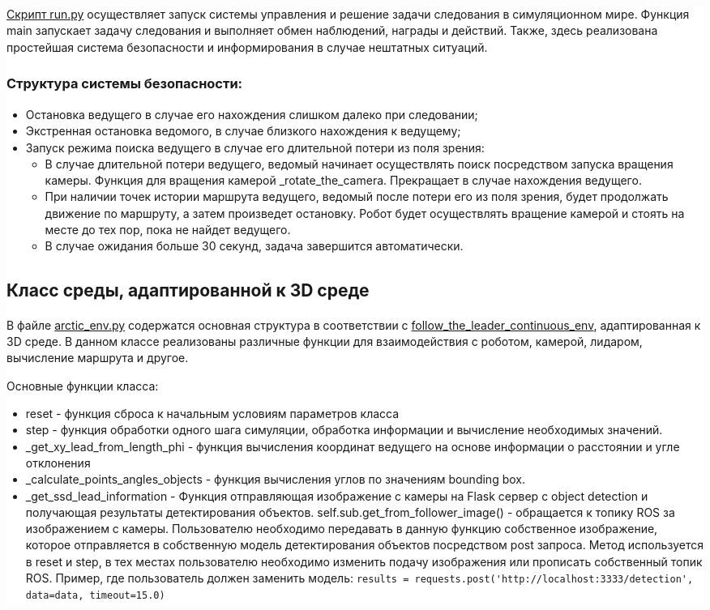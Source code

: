 [Скрипт run.py](../src/arctic_gym/run.py) осуществляет запуск системы управления и решение задачи следования в симуляционном мире.
Функция main запускает задачу следования и выполняет обмен наблюдений, награды и действий. Также, здесь реализована простейшая 
система безопасности и информирования в случае нештатных ситуаций. 

### Структура системы безопасности:
- Остановка ведущего в случае его нахождения слишком далеко при следовании; 
- Экстренная остановка ведомого, в случае близкого нахождения к ведущему;
- Запуск режима поиска ведущего в случае его длительной потери из поля зрения:
  - В случае длительной потери ведущего, ведомый начинает осуществлять поиск посредством запуска вращения камеры. 
  Функция для вращения камерой _rotate_the_camera. Прекращает в случае нахождения ведущего.  
  - При наличии точек истории маршрута ведущего, ведомый после потери его из поля зрения, будет продолжать движение по 
  маршруту, а затем произведет остановку. Робот будет осуществлять вращение камерой и стоять на месте до тех пор, пока 
  не найдет ведущего. 
  - В случае ожидания больше 30 секунд, задача завершится автоматически. 


## Класс среды, адаптированной к 3D среде

В файле [arctic_env.py](../src/arctic_gym/arctic_env/arctic_env.py) содержатся основная структура в соответствии с 
[follow_the_leader_continuous_env](../src/continuous_grid_arctic/follow_the_leader_continuous_env.py), адаптированная к 
3D среде. В данном классе реализованы различные функции для взаимодействия с роботом, камерой, лидаром, вычисление маршрута
и другое. 

Основные функции класса: 
- reset - функция сброса к начальным условиям параметров класса
- step - функция обработки одного шага симуляции, обработка информации и вычисление необходимых значений.
- _get_xy_lead_from_length_phi - функция вычисления координат ведущего на основе информации о расстоянии и угле отклонения
- _calculate_points_angles_objects - функция вычисления углов по значениям bounding box. 
- _get_ssd_lead_information - Функция отправляющая изображение с камеры на Flask сервер с object detection и получающая результаты
        детектирования объектов. 
        self.sub.get_from_follower_image() - обращается к топику ROS за изображением с камеры.
        Пользователю необходимо передавать в данную функцию собственное изображение, которое отправляется
        в собственную модель детектирования объектов посредством post запроса.
        Метод используется в reset и step, в тех местах пользователю необходимо изменить подачу изображения или прописать 
        собственный топик ROS. 
        Пример, где пользователь должен заменить модель:
        ```
        results = requests.post('http://localhost:3333/detection', data=data, timeout=15.0)
        ```
